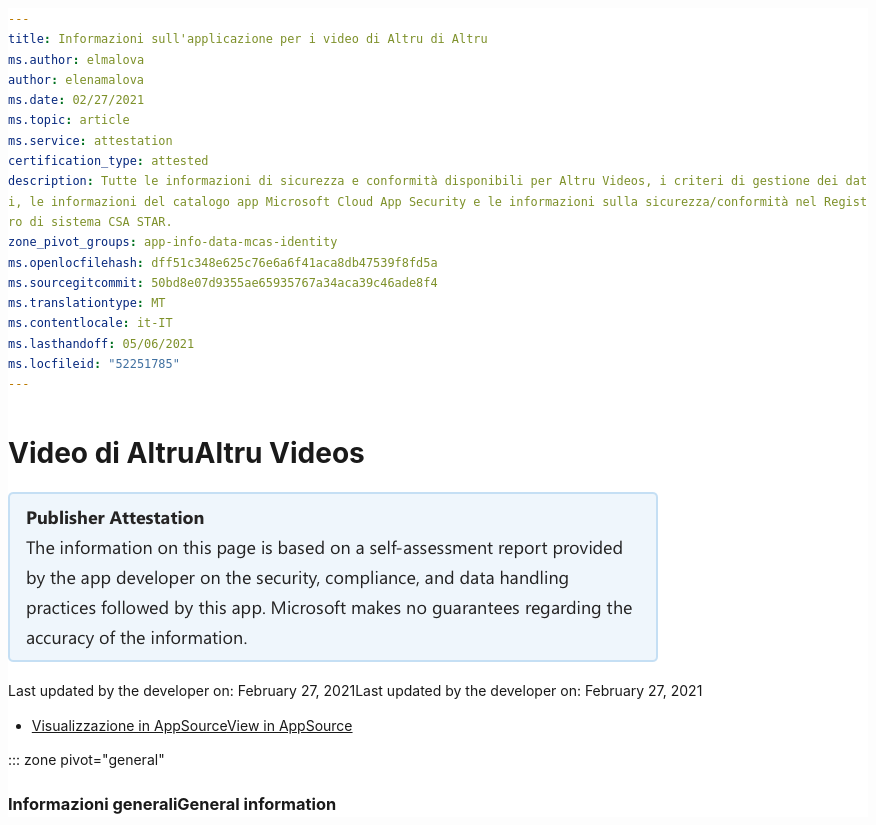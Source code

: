 ```yaml
---
title: Informazioni sull'applicazione per i video di Altru di Altru
ms.author: elmalova
author: elenamalova
ms.date: 02/27/2021
ms.topic: article
ms.service: attestation
certification_type: attested
description: Tutte le informazioni di sicurezza e conformità disponibili per Altru Videos, i criteri di gestione dei dati, le informazioni del catalogo app Microsoft Cloud App Security e le informazioni sulla sicurezza/conformità nel Registro di sistema CSA STAR.
zone_pivot_groups: app-info-data-mcas-identity
ms.openlocfilehash: dff51c348e625c76e6a6f41aca8db47539f8fd5a
ms.sourcegitcommit: 50bd8e07d9355ae65935767a34aca39c46ade8f4
ms.translationtype: MT
ms.contentlocale: it-IT
ms.lasthandoff: 05/06/2021
ms.locfileid: "52251785"
---
```

# <a name="altru-videos"></a><span data-ttu-id="7b508-103">Video di Altru</span><span class="sxs-lookup"><span data-stu-id="7b508-103">Altru Videos</span></span>

<p></p>
<img alt="Publisher Attestation: The information on this page is based on a self-assessment report provided by the app developer on the security, compliance, and data handling practices followed by this app. Microsoft makes no guarantees regarding the accuracy of the information." src="../media/attested.png" width="650" />
<p><span data-ttu-id="7b508-104">Last updated by the developer on: February 27, 2021</span><span class="sxs-lookup"><span data-stu-id="7b508-104">Last updated by the developer on: February 27, 2021</span></span></p>

* <span data-ttu-id="7b508-105"><a href="https://appsource.microsoft.com/product/office/WA200000026" target="_blank">Visualizzazione in AppSource</a></span><span class="sxs-lookup"><span data-stu-id="7b508-105"><a href="https://appsource.microsoft.com/product/office/WA200000026" target="_blank">View in AppSource</a></span></span>

::: zone pivot="general"

### <a name="general-information"></a><span data-ttu-id="7b508-106">Informazioni generali</span><span class="sxs-lookup"><span data-stu-id="7b508-106">General information</span></span>
